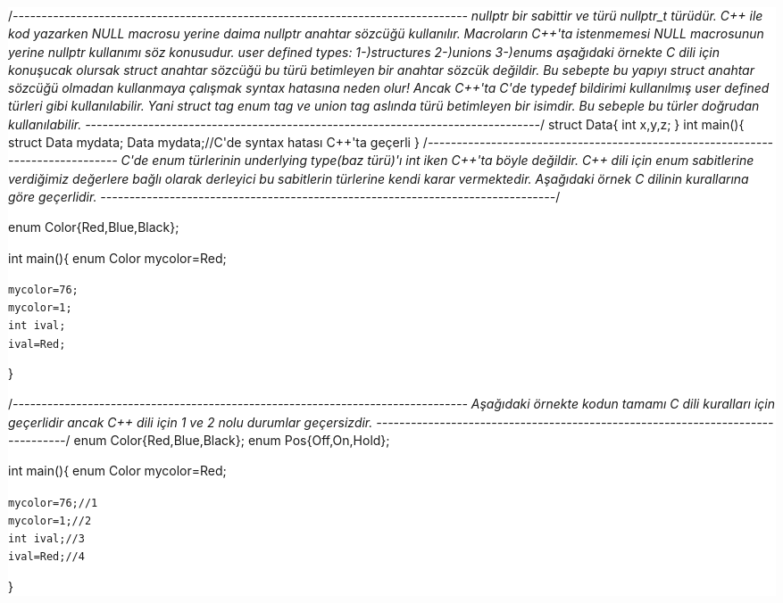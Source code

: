 /*-------------------------------------------------------------------------------
nullptr bir sabittir ve türü nullptr_t türüdür. C++ ile kod yazarken NULL macrosu yerine
daima nullptr anahtar sözcüğü kullanılır. Macroların C++'ta istenmemesi NULL macrosunun
yerine nullptr kullanımı söz konusudur.
user defined types:
1-)structures
2-)unions
3-)enums
aşağıdaki örnekte C dili için konuşucak olursak struct anahtar sözcüğü bu türü
betimleyen bir anahtar sözcük değildir. Bu sebepte bu yapıyı struct anahtar sözcüğü
olmadan kullanmaya çalışmak syntax hatasına neden olur! Ancak
C++'ta C'de typedef bildirimi kullanılmış user defined türleri gibi kullanılabilir.
Yani struct tag enum tag ve union tag aslında türü betimleyen bir isimdir.
Bu sebeple bu türler doğrudan kullanılabilir.
-------------------------------------------------------------------------------*/
struct Data{
    int x,y,z;
}
int main(){
    struct Data mydata;
    Data mydata;//C'de syntax hatası C++'ta geçerli
}
/*-------------------------------------------------------------------------------
C'de enum türlerinin underlying type(baz türü)'ı int iken C++'ta böyle değildir.
C++ dili için enum sabitlerine verdiğimiz değerlere bağlı olarak derleyici
bu sabitlerin türlerine kendi karar vermektedir.
Aşağıdaki örnek C dilinin kurallarına göre geçerlidir.
-------------------------------------------------------------------------------*/

enum Color{Red,Blue,Black};

int main(){
    enum Color mycolor=Red;

    mycolor=76;
    mycolor=1;
    int ival;
    ival=Red;
}

/*-------------------------------------------------------------------------------
Aşağıdaki örnekte kodun tamamı C dili kuralları için geçerlidir ancak C++ dili
için 1 ve 2 nolu durumlar geçersizdir.
-------------------------------------------------------------------------------*/
enum Color{Red,Blue,Black};
enum Pos{Off,On,Hold};


int main(){
    enum Color mycolor=Red;

    mycolor=76;//1
    mycolor=1;//2
    int ival;//3
    ival=Red;//4
}
